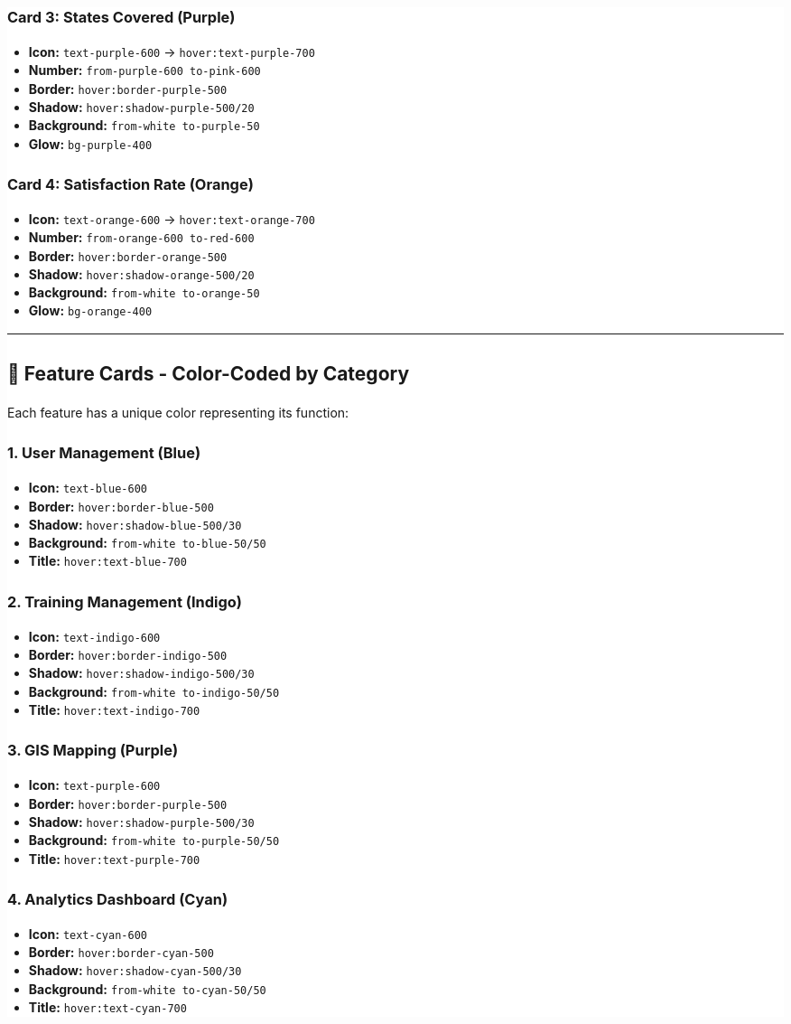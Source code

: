 ### Card 3: States Covered (Purple)
- **Icon:** `text-purple-600` → `hover:text-purple-700`
- **Number:** `from-purple-600 to-pink-600`
- **Border:** `hover:border-purple-500`
- **Shadow:** `hover:shadow-purple-500/20`
- **Background:** `from-white to-purple-50`
- **Glow:** `bg-purple-400`

### Card 4: Satisfaction Rate (Orange)
- **Icon:** `text-orange-600` → `hover:text-orange-700`
- **Number:** `from-orange-600 to-red-600`
- **Border:** `hover:border-orange-500`
- **Shadow:** `hover:shadow-orange-500/20`
- **Background:** `from-white to-orange-50`
- **Glow:** `bg-orange-400`

---

## 🎯 Feature Cards - Color-Coded by Category

Each feature has a unique color representing its function:

### 1. User Management (Blue)
- **Icon:** `text-blue-600`
- **Border:** `hover:border-blue-500`
- **Shadow:** `hover:shadow-blue-500/30`
- **Background:** `from-white to-blue-50/50`
- **Title:** `hover:text-blue-700`

### 2. Training Management (Indigo)
- **Icon:** `text-indigo-600`
- **Border:** `hover:border-indigo-500`
- **Shadow:** `hover:shadow-indigo-500/30`
- **Background:** `from-white to-indigo-50/50`
- **Title:** `hover:text-indigo-700`

### 3. GIS Mapping (Purple)
- **Icon:** `text-purple-600`
- **Border:** `hover:border-purple-500`
- **Shadow:** `hover:shadow-purple-500/30`
- **Background:** `from-white to-purple-50/50`
- **Title:** `hover:text-purple-700`

### 4. Analytics Dashboard (Cyan)
- **Icon:** `text-cyan-600`
- **Border:** `hover:border-cyan-500`
- **Shadow:** `hover:shadow-cyan-500/30`
- **Background:** `from-white to-cyan-50/50`
- **Title:** `hover:text-cyan-700`
